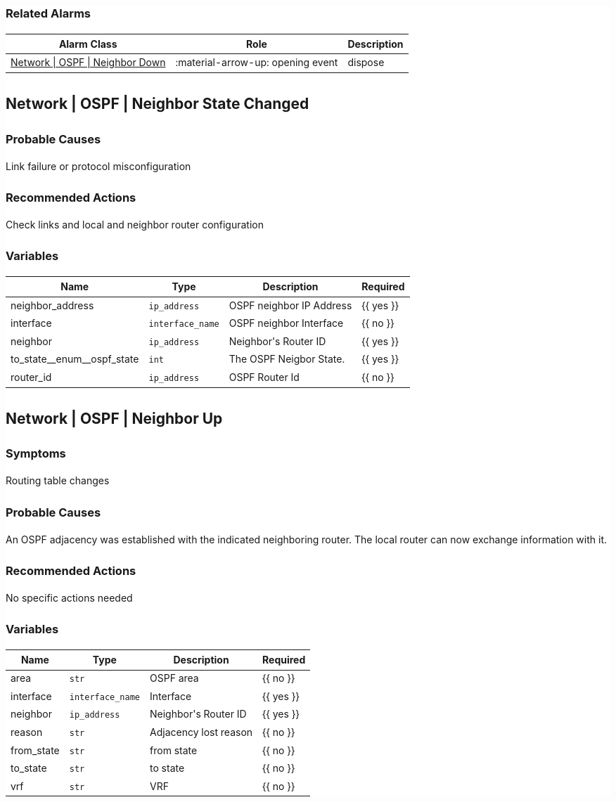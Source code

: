 
### Related Alarms
| Alarm Class | Role | Description |
| --- | --- | --- |
| [Network \| OSPF \| Neighbor Down](../alarm-classes-reference/network.md#network-ospf-neighbor-down) | :material-arrow-up: opening event | dispose |



## Network | OSPF | Neighbor State Changed


### Probable Causes
Link failure or protocol misconfiguration


### Recommended Actions
Check links and local and neighbor router configuration


### Variables
| Name | Type | Description | Required |
| --- | --- | --- | --- |
| neighbor_address | `ip_address` | OSPF neighbor IP Address | {{ yes }} |
| interface | `interface_name` | OSPF neighbor Interface | {{ no }} |
| neighbor | `ip_address` | Neighbor's Router ID | {{ yes }} |
| to_state__enum__ospf_state | `int` | The OSPF Neigbor State. | {{ yes }} |
| router_id | `ip_address` | OSPF Router Id | {{ no }} |




## Network | OSPF | Neighbor Up
### Symptoms
Routing table changes


### Probable Causes
An OSPF adjacency was established with the indicated neighboring router. The local router can now exchange information with it.


### Recommended Actions
No specific actions needed


### Variables
| Name | Type | Description | Required |
| --- | --- | --- | --- |
| area | `str` | OSPF area | {{ no }} |
| interface | `interface_name` | Interface | {{ yes }} |
| neighbor | `ip_address` | Neighbor's Router ID | {{ yes }} |
| reason | `str` | Adjacency lost reason | {{ no }} |
| from_state | `str` | from state | {{ no }} |
| to_state | `str` | to state | {{ no }} |
| vrf | `str` | VRF | {{ no }} |

